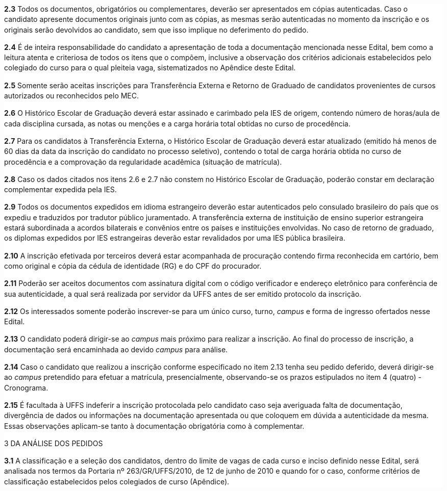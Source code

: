  **2.3** Todos os documentos, obrigatórios ou complementares, deverão ser apresentados em cópias autenticadas. Caso o candidato apresente documentos originais junto com as cópias, as mesmas serão autenticadas no momento da inscrição e os originais serão devolvidos ao candidato, sem que isso implique no deferimento do pedido.

 **2.4** É de inteira responsabilidade do candidato a apresentação de toda a documentação mencionada nesse Edital, bem como a leitura atenta e criteriosa de todos os itens que o compõem, inclusive a observação dos critérios adicionais estabelecidos pelo colegiado do curso para o qual pleiteia vaga, sistematizados no Apêndice deste Edital.

 **2.5** Somente serão aceitas inscrições para Transferência Externa e Retorno de Graduado de candidatos provenientes de cursos autorizados ou reconhecidos pelo MEC.

 **2.6** O Histórico Escolar de Graduação deverá estar assinado e carimbado pela IES de origem, contendo número de horas/aula de cada disciplina cursada, as notas ou menções e a carga horária total obtidas no curso de procedência.

 **2.7** Para os candidatos à Transferência Externa, o Histórico Escolar de Graduação deverá estar atualizado (emitido há menos de 60 dias da data da inscrição do candidato no processo seletivo), contendo o total de carga horária obtida no curso de procedência e a comprovação da regularidade acadêmica (situação de matrícula).

 **2.8** Caso os dados citados nos itens 2.6 e 2.7 não constem no Histórico Escolar de Graduação, poderão constar em declaração complementar expedida pela IES.

 **2.9** Todos os documentos expedidos em idioma estrangeiro deverão estar autenticados pelo consulado brasileiro do país que os expediu e traduzidos por tradutor público juramentado. A transferência externa de instituição de ensino superior estrangeira estará subordinada a acordos bilaterais e convênios entre os países e instituições envolvidas. No caso de retorno de graduado, os diplomas expedidos por IES estrangeiras deverão estar revalidados por uma IES pública brasileira.

 **2.10** A inscrição efetivada por terceiros deverá estar acompanhada de procuração contendo firma reconhecida em cartório, bem como original e cópia da cédula de identidade (RG) e do CPF do procurador.

 **2.11** Poderão ser aceitos documentos com assinatura digital com o código verificador e endereço eletrônico para conferência de sua autenticidade, a qual será realizada por servidor da UFFS antes de ser emitido protocolo da inscrição.

 **2.12** Os interessados somente poderão inscrever-se para um único curso, turno, *campus* e forma de ingresso ofertados nesse Edital.

 **2.13** O candidato poderá dirigir-se ao *campus* mais próximo para realizar a inscrição. Ao final do processo de inscrição, a documentação será encaminhada ao devido *campus* para análise.

 **2.14** Caso o candidato que realizou a inscrição conforme especificado no item 2.13 tenha seu pedido deferido, deverá dirigir-se ao *campus* pretendido para efetuar a matrícula, presencialmente, observando-se os prazos estipulados no item 4 (quatro) - Cronograma.

 **2.15** É facultada à UFFS indeferir a inscrição protocolada pelo candidato caso seja averiguada falta de documentação, divergência de dados ou informações na documentação apresentada ou que coloquem em dúvida a autenticidade da mesma. Essas observações aplicam-se tanto à documentação obrigatória como à complementar.

 3 DA ANÁLISE DOS PEDIDOS

 **3.1** A classificação e a seleção dos candidatos, dentro do limite de vagas de cada curso e inciso definido nesse Edital, será analisada nos termos da Portaria nº 263/GR/UFFS/2010, de 12 de junho de 2010 e quando for o caso, conforme critérios de classificação estabelecidos pelos colegiados de curso (Apêndice).
